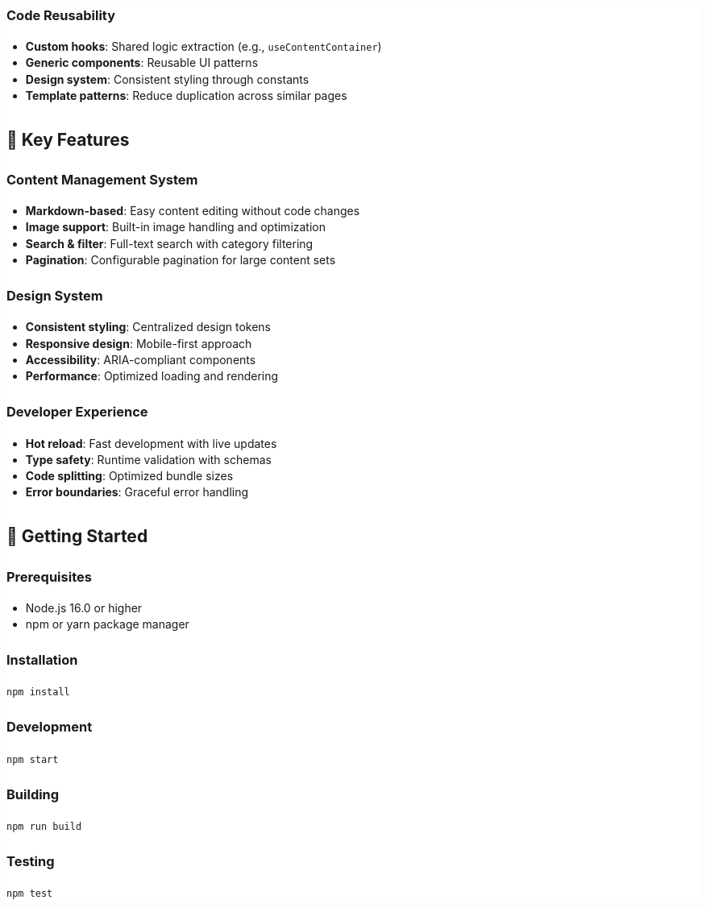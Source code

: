 ### Code Reusability
- **Custom hooks**: Shared logic extraction (e.g., `useContentContainer`)
- **Generic components**: Reusable UI patterns
- **Design system**: Consistent styling through constants
- **Template patterns**: Reduce duplication across similar pages

## 🔧 Key Features

### Content Management System
- **Markdown-based**: Easy content editing without code changes
- **Image support**: Built-in image handling and optimization
- **Search & filter**: Full-text search with category filtering
- **Pagination**: Configurable pagination for large content sets

### Design System
- **Consistent styling**: Centralized design tokens
- **Responsive design**: Mobile-first approach
- **Accessibility**: ARIA-compliant components
- **Performance**: Optimized loading and rendering

### Developer Experience
- **Hot reload**: Fast development with live updates
- **Type safety**: Runtime validation with schemas
- **Code splitting**: Optimized bundle sizes
- **Error boundaries**: Graceful error handling

## 🚀 Getting Started

### Prerequisites
- Node.js 16.0 or higher
- npm or yarn package manager

### Installation
```bash
npm install
```

### Development
```bash
npm start
```

### Building
```bash
npm run build
```

### Testing
```bash
npm test
```
